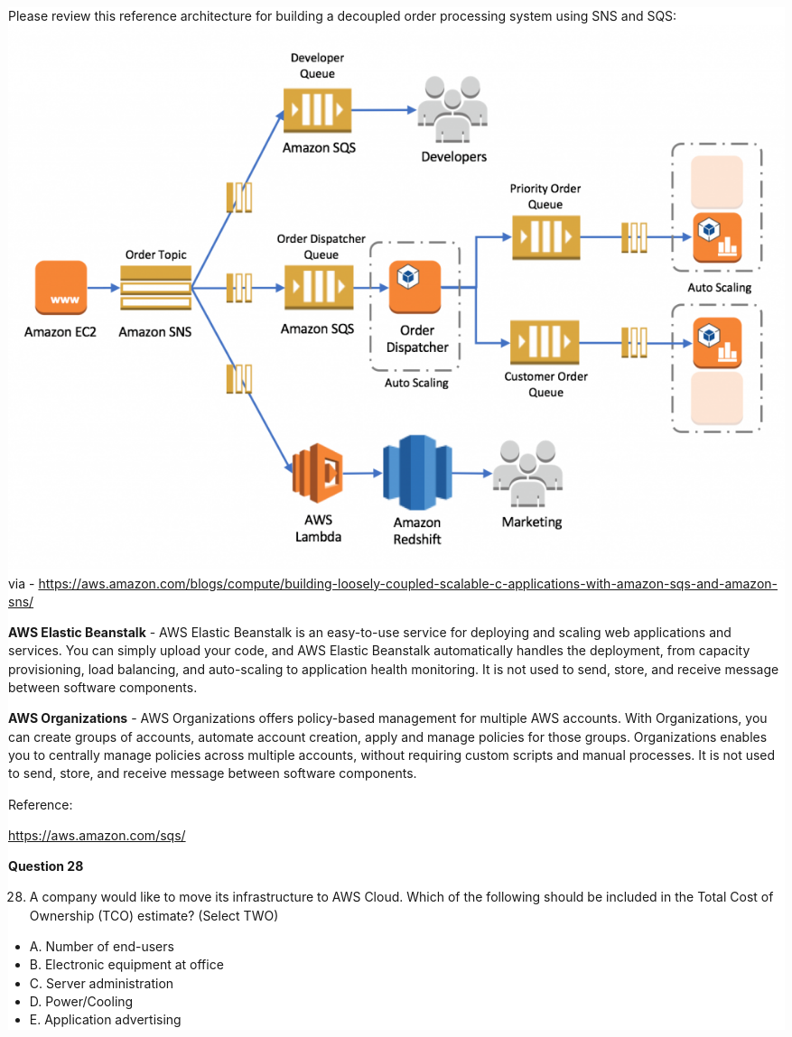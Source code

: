  <p>Please review this reference architecture for building a decoupled order processing system using SNS and SQS: <img src="https://github.com/robertoplatz/aws_certified_practitioner_exam/blob/main/AWS Certified Cloud Practitioner - 6 Practice Exams/exam05/images/OrderDispatcher2-1024x718.png?raw=true"> via - <a href="https://aws.amazon.com/blogs/compute/building-loosely-coupled-scalable-c-applications-with-amazon-sqs-and-amazon-sns/">https://aws.amazon.com/blogs/compute/building-loosely-coupled-scalable-c-applications-with-amazon-sqs-and-amazon-sns/</a></p>
 <p><strong>AWS Elastic Beanstalk</strong> - AWS Elastic Beanstalk is an easy-to-use service for deploying and scaling web applications and services. You can simply upload your code, and AWS Elastic Beanstalk automatically handles the deployment, from capacity provisioning, load balancing, and auto-scaling to application health monitoring. It is not used to send, store, and receive message between software components.</p>
 <p><strong>AWS Organizations</strong> - AWS Organizations offers policy-based management for multiple AWS accounts. With Organizations, you can create groups of accounts, automate account creation, apply and manage policies for those groups. Organizations enables you to centrally manage policies across multiple accounts, without requiring custom scripts and manual processes. It is not used to send, store, and receive message between software components.</p>
 <p>Reference:</p>
 <p><a href="https://aws.amazon.com/sqs/">https://aws.amazon.com/sqs/</a></p>
</div>

**Question 28**

28. A company would like to move its infrastructure to AWS Cloud. Which of the following should be included in the Total Cost of Ownership (TCO) estimate? (Select TWO)
*  A. Number of end-users
*  B. Electronic equipment at office
*  C. Server administration
*  D. Power/Cooling
*  E. Application advertising
